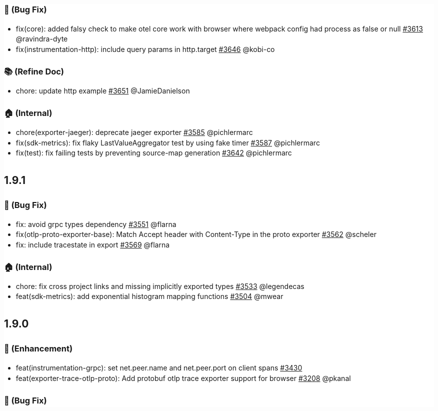 ### :bug: (Bug Fix)

* fix(core): added falsy check to make otel core work with browser where webpack config had process as false or null [#3613](https://github.com/open-telemetry/opentelemetry-js/issues/3613) @ravindra-dyte
* fix(instrumentation-http): include query params in http.target [#3646](https://github.com/open-telemetry/opentelemetry-js/pull/3646) @kobi-co

### :books: (Refine Doc)

* chore: update http example [#3651](https://github.com/open-telemetry/opentelemetry-js/pull/3651) @JamieDanielson

### :house: (Internal)

* chore(exporter-jaeger): deprecate jaeger exporter [#3585](https://github.com/open-telemetry/opentelemetry-js/pull/3585) @pichlermarc
* fix(sdk-metrics): fix flaky LastValueAggregator test by using fake timer [#3587](https://github.com/open-telemetry/opentelemetry-js/pull/3587) @pichlermarc
* fix(test): fix failing tests by preventing source-map generation [#3642](https://github.com/open-telemetry/opentelemetry-js/pull/3642) @pichlermarc

## 1.9.1

### :bug: (Bug Fix)

* fix: avoid grpc types dependency [#3551](https://github.com/open-telemetry/opentelemetry-js/pull/3551) @flarna
* fix(otlp-proto-exporter-base): Match Accept header with Content-Type in the proto exporter
 [#3562](https://github.com/open-telemetry/opentelemetry-js/pull/3562) @scheler
* fix: include tracestate in export [#3569](https://github.com/open-telemetry/opentelemetry-js/pull/3569) @flarna

### :house: (Internal)

* chore: fix cross project links and missing implicitly exported types [#3533](https://github.com/open-telemetry/opentelemetry-js/pull/3533) @legendecas
* feat(sdk-metrics): add exponential histogram mapping functions [#3504](https://github.com/open-telemetry/opentelemetry-js/pull/3504) @mwear

## 1.9.0

### :rocket: (Enhancement)

* feat(instrumentation-grpc): set net.peer.name and net.peer.port on client spans [#3430](https://github.com/open-telemetry/opentelemetry-js/pull/3430)
* feat(exporter-trace-otlp-proto): Add protobuf otlp trace exporter support for browser [#3208](https://github.com/open-telemetry/opentelemetry-js/pull/3208) @pkanal

### :bug: (Bug Fix)
